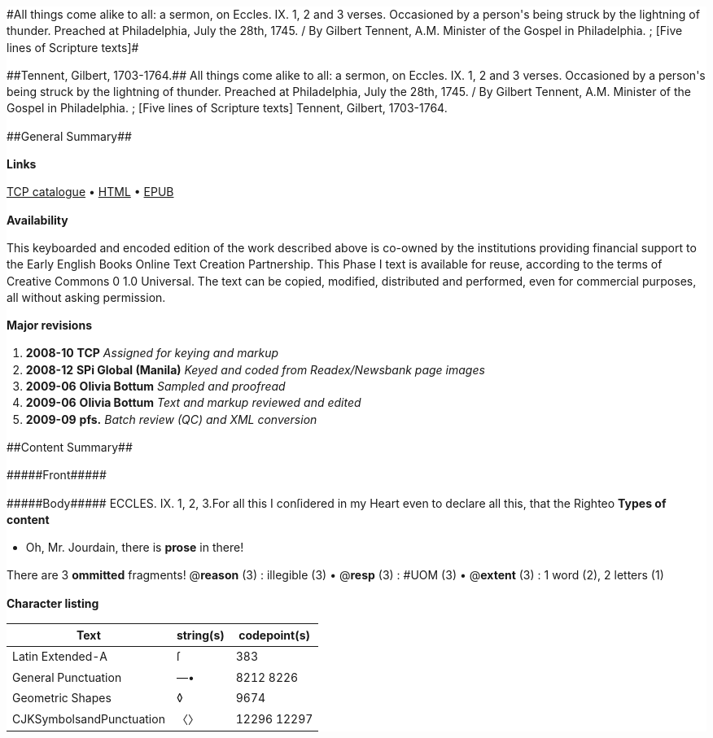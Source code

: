 #All things come alike to all: a sermon, on Eccles. IX. 1, 2 and 3 verses. Occasioned by a person's being struck by the lightning of thunder. Preached at Philadelphia, July the 28th, 1745. / By Gilbert Tennent, A.M. Minister of the Gospel in Philadelphia. ; [Five lines of Scripture texts]#

##Tennent, Gilbert, 1703-1764.##
All things come alike to all: a sermon, on Eccles. IX. 1, 2 and 3 verses. Occasioned by a person's being struck by the lightning of thunder. Preached at Philadelphia, July the 28th, 1745. / By Gilbert Tennent, A.M. Minister of the Gospel in Philadelphia. ; [Five lines of Scripture texts]
Tennent, Gilbert, 1703-1764.

##General Summary##

**Links**

[TCP catalogue](http://www.ota.ox.ac.uk/tcp/)  • 
[HTML](http://tei.it.ox.ac.uk/tcp/Texts-HTML/free/N04/N04583.html)  • 
[EPUB](http://tei.it.ox.ac.uk/tcp/Texts-EPUB/free/N04/N04583.epub)

**Availability**

This keyboarded and encoded edition of the
	       work described above is co-owned by the institutions
	       providing financial support to the Early English Books
	       Online Text Creation Partnership. This Phase I text is
	       available for reuse, according to the terms of Creative
	       Commons 0 1.0 Universal. The text can be copied,
	       modified, distributed and performed, even for
	       commercial purposes, all without asking permission.

**Major revisions**

1. __2008-10__ __TCP__ *Assigned for keying and markup*
1. __2008-12__ __SPi Global (Manila)__ *Keyed and coded from Readex/Newsbank page images*
1. __2009-06__ __Olivia Bottum__ *Sampled and proofread*
1. __2009-06__ __Olivia Bottum__ *Text and markup reviewed and edited*
1. __2009-09__ __pfs.__ *Batch review (QC) and XML conversion*

##Content Summary##

#####Front#####

#####Body#####
ECCLES. IX. 1, 2, 3.For all this I conſidered in my Heart even to declare all this, that the Righteo
**Types of content**

  * Oh, Mr. Jourdain, there is **prose** in there!

There are 3 **ommitted** fragments! 
 @__reason__ (3) : illegible (3)  •  @__resp__ (3) : #UOM (3)  •  @__extent__ (3) : 1 word (2), 2 letters (1)

**Character listing**


|Text|string(s)|codepoint(s)|
|---|---|---|
|Latin Extended-A|ſ|383|
|General Punctuation|—•|8212 8226|
|Geometric Shapes|◊|9674|
|CJKSymbolsandPunctuation|〈〉|12296 12297|
